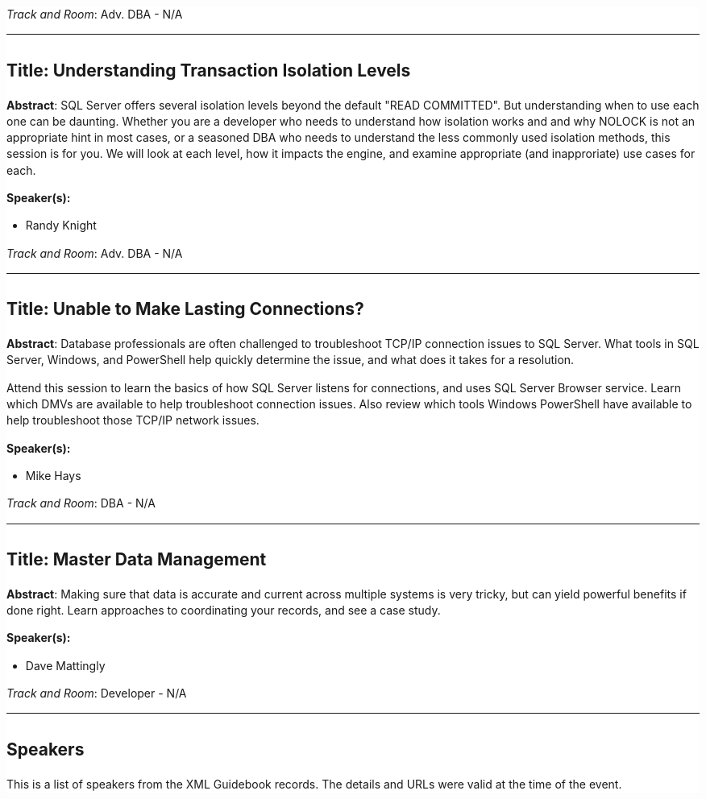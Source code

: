 *Track and Room*: Adv. DBA - N/A
 
----------------------------------------------------------------------------------- 
 
 
## Title: Understanding Transaction Isolation Levels
 
**Abstract**:
SQL Server offers several isolation levels beyond the default "READ COMMITTED".  But understanding when to use each one can be daunting.  Whether you are a developer who needs to understand how isolation works and  and why NOLOCK is not an appropriate hint in most cases, or a seasoned DBA who needs to understand the less commonly used isolation methods, this session is for you.  We will look at each level, how it impacts the engine, and examine appropriate (and inapproriate) use cases for each.

 
**Speaker(s):**
- Randy Knight
 
*Track and Room*: Adv. DBA - N/A
 
----------------------------------------------------------------------------------- 
 
 
## Title: Unable to Make Lasting Connections?
 
**Abstract**:
Database professionals are often challenged to troubleshoot TCP/IP connection issues to SQL Server. What tools in SQL Server, Windows, and PowerShell help quickly determine the issue, and what does it takes for a resolution.
 
Attend this session to learn the basics of how SQL Server listens for connections, and uses SQL Server Browser service. Learn which DMVs are available to help troubleshoot connection issues. Also review which tools Windows  PowerShell have available to help troubleshoot those TCP/IP network issues.
 
**Speaker(s):**
- Mike Hays
 
*Track and Room*: DBA - N/A
 
----------------------------------------------------------------------------------- 
 
 
## Title: Master Data Management
 
**Abstract**:
Making sure that data is accurate and current across multiple systems is very tricky, but can yield powerful benefits if done right. Learn approaches to coordinating your records, and see a case study.
 
**Speaker(s):**
- Dave Mattingly
 
*Track and Room*: Developer - N/A
 
----------------------------------------------------------------------------------- 
 
## <a name="#speakers"></a>Speakers
This is a list of speakers from the XML Guidebook records. The details and URLs were valid at the time of the event.
 